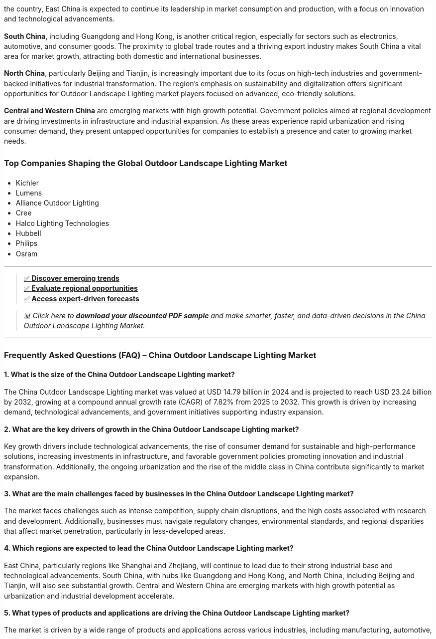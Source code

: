 the country, East China is expected to continue its leadership in market consumption and production, with a focus on innovation and technological advancements.</p><p class="" data-start="801" data-end="1129"><strong data-start="801" data-end="816">South China</strong>, including Guangdong and Hong Kong, is another critical region, especially for sectors such as electronics, automotive, and consumer goods. The proximity to global trade routes and a thriving export industry makes South China a vital area for market growth, attracting both domestic and international businesses.</p><p class="" data-start="1131" data-end="1474"><strong data-start="1131" data-end="1146">North China</strong>, particularly Beijing and Tianjin, is increasingly important due to its focus on high-tech industries and government-backed initiatives for industrial transformation. The region&rsquo;s emphasis on sustainability and digitalization offers significant opportunities for Outdoor Landscape Lighting market players focused on advanced, eco-friendly solutions.</p><p class="" data-start="1476" data-end="1854"><strong data-start="1476" data-end="1505">Central and Western China</strong> are emerging markets with high growth potential. Government policies aimed at regional development are driving investments in infrastructure and industrial expansion. As these areas experience rapid urbanization and rising consumer demand, they present untapped opportunities for companies to establish a presence and cater to growing market needs.</p><p class="" data-start="1856" data-end="2046"><h3>Top Companies Shaping the Global Outdoor Landscape Lighting Market </h3><ul><li>Kichler</li><li>Lumens</li><li>Alliance Outdoor Lighting</li><li>Cree</li><li>Halco Lighting Technologies</li><li>Hubbell</li><li>Philips</li><li>Osram</li></ul></p><hr /><blockquote><p><a href="https://www.marketresearchintellect.com/ask-for-discount/?rid=293161&amp;utm_source=Github-China&amp;utm_medium=017">✅ <strong data-start="617" data-end="645">Discover emerging trends</strong></a><br data-start="645" data-end="648" /><a href="https://www.marketresearchintellect.com/ask-for-discount/?rid=293161&amp;utm_source=Github-China&amp;utm_medium=017"> ✅ <strong data-start="650" data-end="685">Evaluate regional opportunities</strong></a><br data-start="685" data-end="688" /><a href="https://www.marketresearchintellect.com/ask-for-discount/?rid=293161&amp;utm_source=Github-China&amp;utm_medium=017"> ✅ <strong data-start="690" data-end="724">Access expert-driven forecasts</strong></a></p></blockquote><blockquote><p class="" data-start="728" data-end="864"><a href="https://www.marketresearchintellect.com/ask-for-discount/?rid=293161&amp;utm_source=Github-China&amp;utm_medium=017"><em>📊 Click&nbsp;here to <strong data-start="746" data-end="785">download your discounted PDF sample</strong> and make smarter, faster, and data-driven decisions in the China Outdoor Landscape Lighting Market.</em></a></p></blockquote><hr /><h3 class="" data-start="169" data-end="229"><strong data-start="173" data-end="229">Frequently Asked Questions (FAQ) &ndash; China Outdoor Landscape Lighting Market</strong></h3><p class="" data-start="231" data-end="601"><strong data-start="231" data-end="280">1. What is the size of the China Outdoor Landscape Lighting market?</strong></p><p class="" data-start="231" data-end="601">The China Outdoor Landscape Lighting market was valued at USD 14.79 billion in 2024 and is projected to reach USD 23.24 billion by 2032, growing at a compound annual growth rate (CAGR) of 7.82% from 2025 to 2032. This growth is driven by increasing demand, technological advancements, and government initiatives supporting industry expansion.</p><p class="" data-start="603" data-end="1058"><strong data-start="603" data-end="670">2. What are the key drivers of growth in the China Outdoor Landscape Lighting market?</strong></p><p class="" data-start="603" data-end="1058">Key growth drivers include technological advancements, the rise of consumer demand for sustainable and high-performance solutions, increasing investments in infrastructure, and favorable government policies promoting innovation and industrial transformation. Additionally, the ongoing urbanization and the rise of the middle class in China contribute significantly to market expansion.</p><p class="" data-start="1060" data-end="1466"><strong data-start="1060" data-end="1141">3. What are the main challenges faced by businesses in the China Outdoor Landscape Lighting market?</strong></p><p class="" data-start="1060" data-end="1466">The market faces challenges such as intense competition, supply chain disruptions, and the high costs associated with research and development. Additionally, businesses must navigate regulatory changes, environmental standards, and regional disparities that affect market penetration, particularly in less-developed areas.</p><p class="" data-start="1468" data-end="1949"><strong data-start="1468" data-end="1532">4. Which regions are expected to lead the China Outdoor Landscape Lighting market?</strong></p><p class="" data-start="1468" data-end="1949">East China, particularly regions like Shanghai and Zhejiang, will continue to lead due to their strong industrial base and technological advancements. South China, with hubs like Guangdong and Hong Kong, and North China, including Beijing and Tianjin, will also see substantial growth. Central and Western China are emerging markets with high growth potential as urbanization and industrial development accelerate.</p><p class="" data-start="1951" data-end="2402"><strong data-start="1951" data-end="2032">5. What types of products and applications are driving the China Outdoor Landscape Lighting market?</strong></p><p class="" data-start="1951" data-end="2402">The market is driven by a wide range of products and applications across various industries, including manufacturing, automotive,